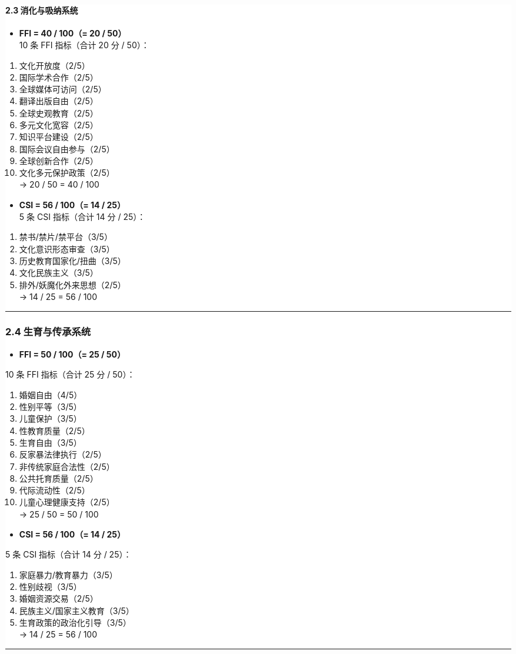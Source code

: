 
#### 2.3 消化与吸纳系统
- **FFI = 40 / 100（= 20 / 50）**  
10 条 FFI 指标（合计 20 分 / 50）：  
1. 文化开放度（2/5）  
2. 国际学术合作（2/5）  
3. 全球媒体可访问（2/5）  
4. 翻译出版自由（2/5）  
5. 全球史观教育（2/5）  
6. 多元文化宽容（2/5）  
7. 知识平台建设（2/5）  
8. 国际会议自由参与（2/5）  
9. 全球创新合作（2/5）  
10. 文化多元保护政策（2/5）  
→ 20 / 50 = 40 / 100  

- **CSI = 56 / 100（= 14 / 25）**  
5 条 CSI 指标（合计 14 分 / 25）：  
1. 禁书/禁片/禁平台（3/5）  
2. 文化意识形态审查（3/5）  
3. 历史教育国家化/扭曲（3/5）  
4. 文化民族主义（3/5）  
5. 排外/妖魔化外来思想（2/5）  
→ 14 / 25 = 56 / 100

---

### 2.4 生育与传承系统

- **FFI = 50 / 100（= 25 / 50）**

10 条 FFI 指标（合计 25 分 / 50）：  
1. 婚姻自由（4/5）  
2. 性别平等（3/5）  
3. 儿童保护（3/5）  
4. 性教育质量（2/5）  
5. 生育自由（3/5）  
6. 反家暴法律执行（2/5）  
7. 非传统家庭合法性（2/5）  
8. 公共托育质量（2/5）  
9. 代际流动性（2/5）  
10. 儿童心理健康支持（2/5）  
→ 25 / 50 = 50 / 100  

- **CSI = 56 / 100（= 14 / 25）**

5 条 CSI 指标（合计 14 分 / 25）：  
1. 家庭暴力/教育暴力（3/5）  
2. 性别歧视（3/5）  
3. 婚姻资源交易（2/5）  
4. 民族主义/国家主义教育（3/5）  
5. 生育政策的政治化引导（3/5）  
→ 14 / 25 = 56 / 100  

---